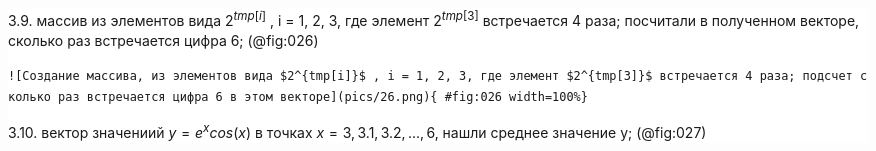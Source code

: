    3.9. массив из элементов вида $2^{tmp[i]}$ , i = 1, 2, 3, где элемент $2^{tmp[3]}$ встречается 4 раза; посчитали в полученном векторе, сколько раз встречается цифра 6; (@fig:026)

    ![Создание массива, из элементов вида $2^{tmp[i]}$ , i = 1, 2, 3, где элемент $2^{tmp[3]}$ встречается 4 раза; подсчет сколько раз встречается цифра 6 в этом векторе](pics/26.png){ #fig:026 width=100%}

   3.10. вектор значениий $y = e^x cos(x)$ в точках $x = 3,3.1,3.2,...,6$, нашли среднее значение y; (@fig:027)
